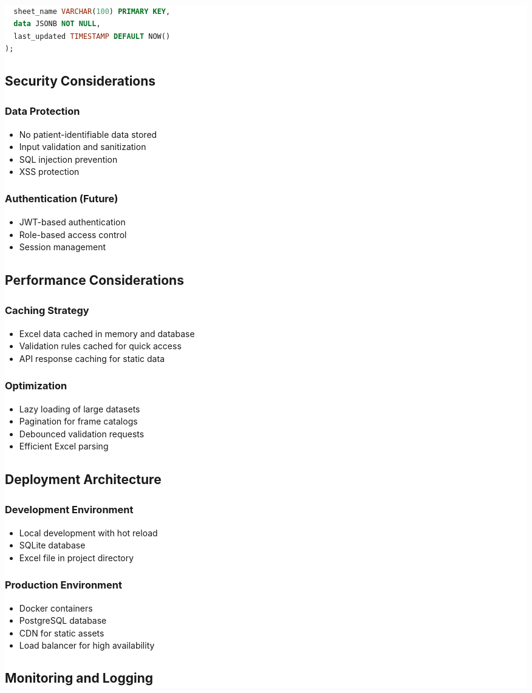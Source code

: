 ```sql
  sheet_name VARCHAR(100) PRIMARY KEY,
  data JSONB NOT NULL,
  last_updated TIMESTAMP DEFAULT NOW()
);
```

## Security Considerations

### Data Protection
- No patient-identifiable data stored
- Input validation and sanitization
- SQL injection prevention
- XSS protection

### Authentication (Future)
- JWT-based authentication
- Role-based access control
- Session management

## Performance Considerations

### Caching Strategy
- Excel data cached in memory and database
- Validation rules cached for quick access
- API response caching for static data

### Optimization
- Lazy loading of large datasets
- Pagination for frame catalogs
- Debounced validation requests
- Efficient Excel parsing

## Deployment Architecture

### Development Environment
- Local development with hot reload
- SQLite database
- Excel file in project directory

### Production Environment
- Docker containers
- PostgreSQL database
- CDN for static assets
- Load balancer for high availability

## Monitoring and Logging
